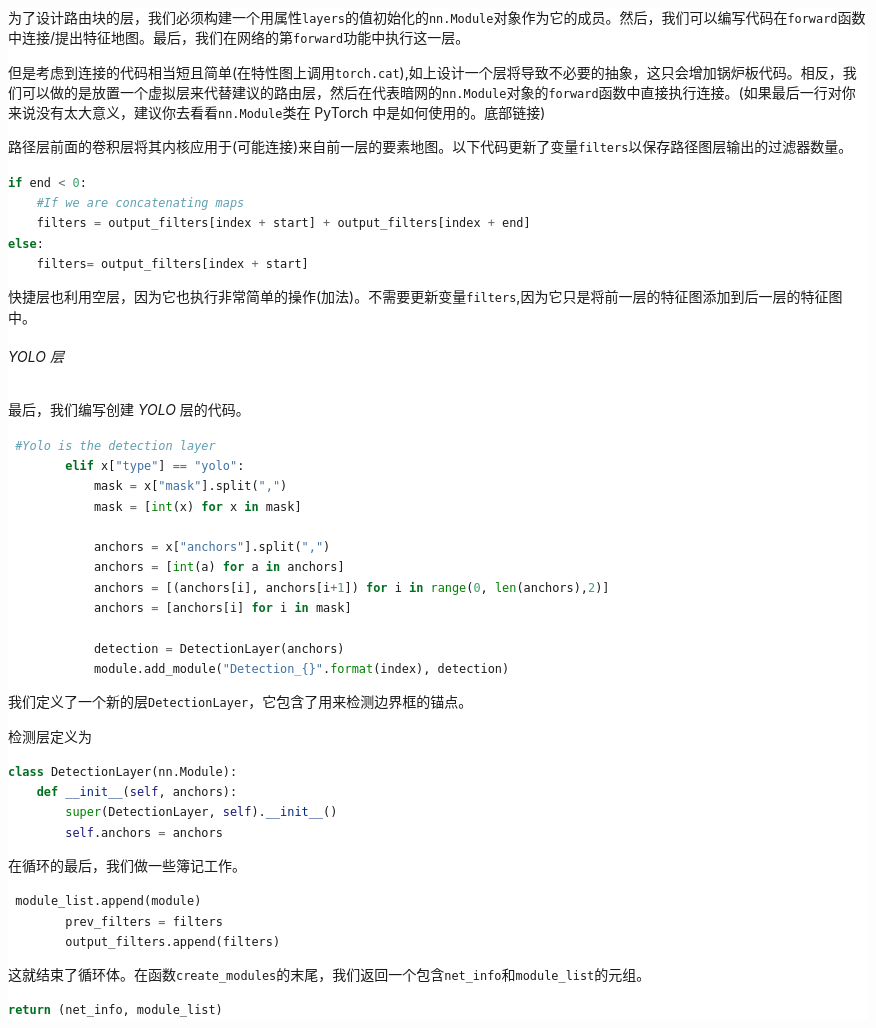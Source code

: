 为了设计路由块的层，我们必须构建一个用属性`layers`的值初始化的`nn.Module`对象作为它的成员。然后，我们可以编写代码在`forward`函数中连接/提出特征地图。最后，我们在网络的第`forward`功能中执行这一层。

但是考虑到连接的代码相当短且简单(在特性图上调用`torch.cat`),如上设计一个层将导致不必要的抽象，这只会增加锅炉板代码。相反，我们可以做的是放置一个虚拟层来代替建议的路由层，然后在代表暗网的`nn.Module`对象的`forward`函数中直接执行连接。(如果最后一行对你来说没有太大意义，建议你去看看`nn.Module`类在 PyTorch 中是如何使用的。底部链接)

路径层前面的卷积层将其内核应用于(可能连接)来自前一层的要素地图。以下代码更新了变量`filters`以保存路径图层输出的过滤器数量。

```py
if end < 0:
    #If we are concatenating maps
    filters = output_filters[index + start] + output_filters[index + end]
else:
    filters= output_filters[index + start] 
```

快捷层也利用空层，因为它也执行非常简单的操作(加法)。不需要更新变量`filters`,因为它只是将前一层的特征图添加到后一层的特征图中。

###### YOLO 层

最后，我们编写创建 *YOLO* 层的代码。

```py
 #Yolo is the detection layer
        elif x["type"] == "yolo":
            mask = x["mask"].split(",")
            mask = [int(x) for x in mask]

            anchors = x["anchors"].split(",")
            anchors = [int(a) for a in anchors]
            anchors = [(anchors[i], anchors[i+1]) for i in range(0, len(anchors),2)]
            anchors = [anchors[i] for i in mask]

            detection = DetectionLayer(anchors)
            module.add_module("Detection_{}".format(index), detection) 
```

我们定义了一个新的层`DetectionLayer`，它包含了用来检测边界框的锚点。

检测层定义为

```py
class DetectionLayer(nn.Module):
    def __init__(self, anchors):
        super(DetectionLayer, self).__init__()
        self.anchors = anchors 
```

在循环的最后，我们做一些簿记工作。

```py
 module_list.append(module)
        prev_filters = filters
        output_filters.append(filters) 
```

这就结束了循环体。在函数`create_modules`的末尾，我们返回一个包含`net_info`和`module_list`的元组。

```py
return (net_info, module_list) 
```
